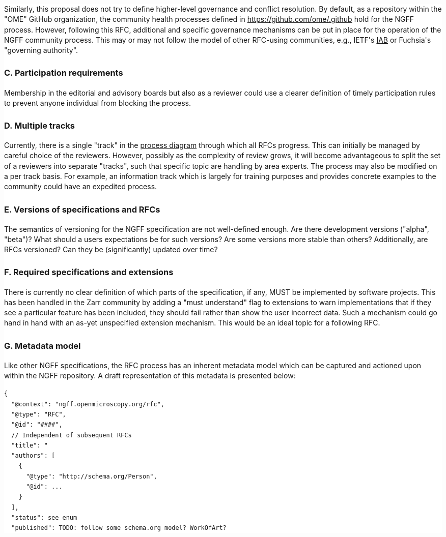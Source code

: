 Similarly, this proposal does not try to define higher-level governance and
conflict resolution. By default, as a repository within the "OME" GitHub
organization, the community health processes defined in
<https://github.com/ome/.github> hold for the NGFF process. However, following
this RFC, additional and specific governance mechanisms can be put in place for
the operation of the NGFF community process. This may or may not follow the
model of other RFC-using communities, e.g., IETF's [IAB][iab] or Fuchsia's
"governing authority".

### C. Participation requirements

Membership in the editorial and advisory boards but also as a reviewer
could use a clearer definition of timely participation rules to prevent
anyone individual from blocking the process.

### D. Multiple tracks

Currently, there is a single "track" in the [process diagram][dia] through which
all RFCs progress. This can initially be managed by careful choice of the
reviewers. However, possibly as the complexity of review grows, it will become
advantageous to split the set of a reviewers into separate "tracks", such that
specific topic are handling by area experts. The process may also be modified
on a per track basis. For example, an information track which is largely for
training purposes and provides concrete examples to the community could have
an expedited process.

### E. Versions of specifications and RFCs

The semantics of versioning for the NGFF specification are not well-defined
enough. Are there development versions ("alpha", "beta")? What should a users
expectations be for such versions? Are some versions more stable than others?
Additionally, are RFCs versioned? Can they be (significantly) updated over
time?

### F. Required specifications and extensions

There is currently no clear definition of which parts of the specification, if
any, MUST be implemented by software projects. This has been handled in the
Zarr community by adding a "must understand" flag to extensions to warn
implementations that if they see a particular feature has been included, they
should fail rather than show the user incorrect data. Such a mechanism could
go hand in hand with an as-yet unspecified extension mechanism. This would be
an ideal topic for a following RFC.

### G. Metadata model

Like other NGFF specifications, the RFC process has an inherent metadata model
which can be captured and actioned upon within the NGFF repository. A draft
representation of this metadata is presented below:

```
{
  "@context": "ngff.openmicroscopy.org/rfc",
  "@type": "RFC",
  "@id": "####",
  // Independent of subsequent RFCs
  "title": "
  "authors": [
    {
      "@type": "http://schema.org/Person",
      "@id": ...
    }
  ],
  "status": see enum
  "published": TODO: follow some schema.org model? WorkOfArt?
```

[dia]: diagram.png
[tmpl]: template.md
[iab]: https://www.ietf.org/about/groups/iab/
[1]: https://www.rfc-editor.org/
[2]: https://github.com/rust-lang/rfcs/blob/master/0000-template.md
[3]: https://works.hashicorp.com/articles/rfc-template
[4]: https://github.com/tensorflow/community/blob/master/rfcs/yyyymmdd-rfc-template.md